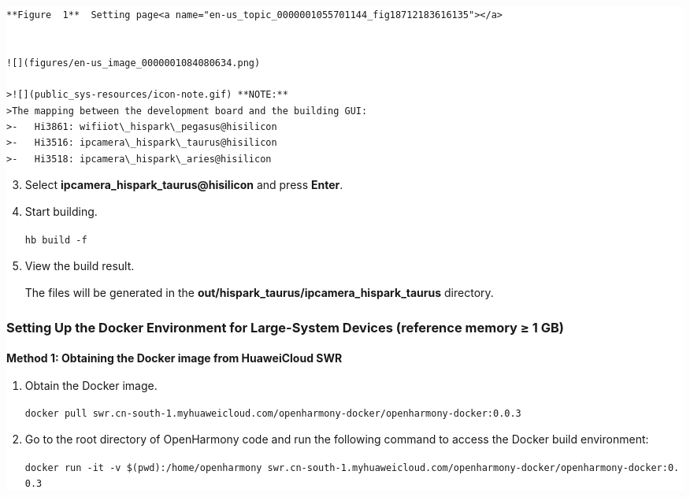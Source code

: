     **Figure  1**  Setting page<a name="en-us_topic_0000001055701144_fig18712183616135"></a>  
    

    ![](figures/en-us_image_0000001084080634.png)

    >![](public_sys-resources/icon-note.gif) **NOTE:** 
    >The mapping between the development board and the building GUI:
    >-   Hi3861: wifiiot\_hispark\_pegasus@hisilicon
    >-   Hi3516: ipcamera\_hispark\_taurus@hisilicon
    >-   Hi3518: ipcamera\_hispark\_aries@hisilicon

3.  Select  **ipcamera\_hispark\_taurus@hisilicon**  and press  **Enter**.
4.  Start building.

    ```
    hb build -f
    ```

5.  View the build result.

    The files will be generated in the  **out/hispark\_taurus/ipcamera\_hispark\_taurus**  directory.


### Setting Up the Docker Environment for Large-System Devices \(reference memory ≥ 1 GB\)<a name="en-us_topic_0000001055701144_section776616712419"></a>

**Method 1: Obtaining the Docker image from HuaweiCloud SWR**

1.  Obtain the Docker image.

    ```
    docker pull swr.cn-south-1.myhuaweicloud.com/openharmony-docker/openharmony-docker:0.0.3
    ```

2.  Go to the root directory of OpenHarmony code and run the following command to access the Docker build environment:

    ```
    docker run -it -v $(pwd):/home/openharmony swr.cn-south-1.myhuaweicloud.com/openharmony-docker/openharmony-docker:0.0.3
    ```

